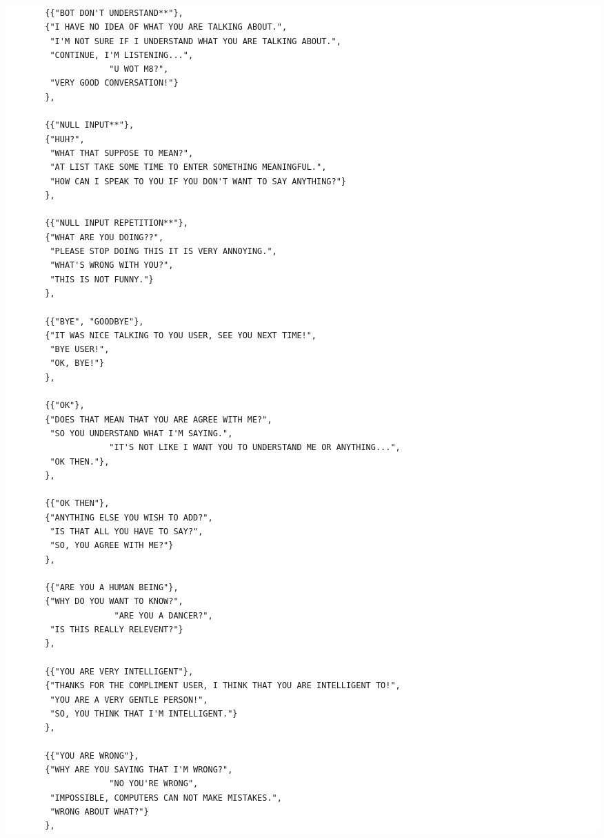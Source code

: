 			{{"BOT DON'T UNDERSTAND**"},
			{"I HAVE NO IDEA OF WHAT YOU ARE TALKING ABOUT.",
			 "I'M NOT SURE IF I UNDERSTAND WHAT YOU ARE TALKING ABOUT.",
			 "CONTINUE, I'M LISTENING...",
                         "U WOT M8?",
			 "VERY GOOD CONVERSATION!"}
			},

			{{"NULL INPUT**"},
			{"HUH?",
			 "WHAT THAT SUPPOSE TO MEAN?",
			 "AT LIST TAKE SOME TIME TO ENTER SOMETHING MEANINGFUL.",
			 "HOW CAN I SPEAK TO YOU IF YOU DON'T WANT TO SAY ANYTHING?"}
			},

			{{"NULL INPUT REPETITION**"},
			{"WHAT ARE YOU DOING??",
			 "PLEASE STOP DOING THIS IT IS VERY ANNOYING.",
			 "WHAT'S WRONG WITH YOU?",
			 "THIS IS NOT FUNNY."}
			},

			{{"BYE", "GOODBYE"},
			{"IT WAS NICE TALKING TO YOU USER, SEE YOU NEXT TIME!",
			 "BYE USER!",
			 "OK, BYE!"}
			},

			{{"OK"},
			{"DOES THAT MEAN THAT YOU ARE AGREE WITH ME?",
			 "SO YOU UNDERSTAND WHAT I'M SAYING.",
                         "IT'S NOT LIKE I WANT YOU TO UNDERSTAND ME OR ANYTHING...",
			 "OK THEN."},
			},

			{{"OK THEN"},
			{"ANYTHING ELSE YOU WISH TO ADD?",
			 "IS THAT ALL YOU HAVE TO SAY?",
			 "SO, YOU AGREE WITH ME?"}
			},

			{{"ARE YOU A HUMAN BEING"},
			{"WHY DO YOU WANT TO KNOW?",
                          "ARE YOU A DANCER?",
			 "IS THIS REALLY RELEVENT?"}
			},

			{{"YOU ARE VERY INTELLIGENT"},
			{"THANKS FOR THE COMPLIMENT USER, I THINK THAT YOU ARE INTELLIGENT TO!",
			 "YOU ARE A VERY GENTLE PERSON!",
			 "SO, YOU THINK THAT I'M INTELLIGENT."}
			},

			{{"YOU ARE WRONG"},
			{"WHY ARE YOU SAYING THAT I'M WRONG?",
                         "NO YOU'RE WRONG",
			 "IMPOSSIBLE, COMPUTERS CAN NOT MAKE MISTAKES.",
			 "WRONG ABOUT WHAT?"}
			},
